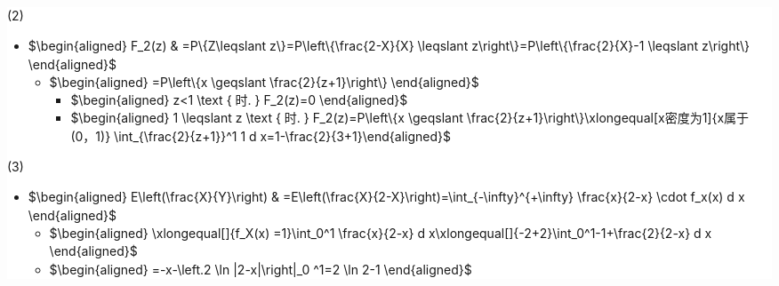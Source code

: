 (2)
- $\begin{aligned} F_2(z) & =P\{Z\leqslant z\}=P\left\{\frac{2-X}{X} \leqslant z\right\}=P\left\{\frac{2}{X}-1 \leqslant z\right\} \end{aligned}$
	- $\begin{aligned} =P\left\{x \geqslant \frac{2}{z+1}\right\} \end{aligned}$
		- $\begin{aligned}  z<1 \text { 时. } F_2(z)=0 \end{aligned}$
		- $\begin{aligned}  1 \leqslant z \text { 时. } F_2(z)=P\left\{x \geqslant \frac{2}{z+1}\right\}\xlongequal[x密度为1]{x属于(0，1)} \int_{\frac{2}{z+1}}^1 1 d x=1-\frac{2}{3+1}\end{aligned}$

(3)
- $\begin{aligned} E\left(\frac{X}{Y}\right) & =E\left(\frac{X}{2-X}\right)=\int_{-\infty}^{+\infty} \frac{x}{2-x} \cdot f_x(x) d x \end{aligned}$
	- $\begin{aligned} \xlongequal[]{f_X(x) =1}\int_0^1 \frac{x}{2-x} d x\xlongequal[]{-2+2}\int_0^1-1+\frac{2}{2-x} d x \end{aligned}$
	- $\begin{aligned} =-x-\left.2 \ln |2-x|\right|_0 ^1=2 \ln 2-1 \end{aligned}$



